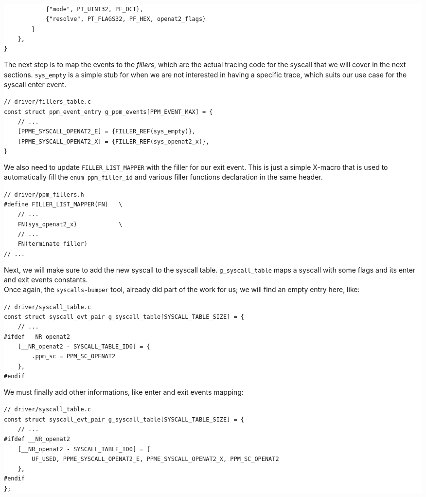 ```clike=
            {"mode", PT_UINT32, PF_OCT},
            {"resolve", PT_FLAGS32, PF_HEX, openat2_flags} 
        }
    },
}
```

The next step is to map the events to the *fillers*, which are the actual tracing code for the syscall that we will cover in the next sections. `sys_empty` is a simple stub for when we are not interested in having a specific trace, which suits our use case for the syscall enter event.

```clike=
// driver/fillers_table.c
const struct ppm_event_entry g_ppm_events[PPM_EVENT_MAX] = {
    // ...
    [PPME_SYSCALL_OPENAT2_E] = {FILLER_REF(sys_empty)},
    [PPME_SYSCALL_OPENAT2_X] = {FILLER_REF(sys_openat2_x)},
}
```

We also need to update `FILLER_LIST_MAPPER` with the filler for our exit event. This is just a simple X-macro that is used to automatically fill the `enum ppm_filler_id` and various filler functions declaration in the same header.

```clike=
// driver/ppm_fillers.h
#define FILLER_LIST_MAPPER(FN)   \
    // ...
    FN(sys_openat2_x)            \
    // ...
    FN(terminate_filler)
// ...
```

Next, we will make sure to add the new syscall to the syscall table. `g_syscall_table` maps a syscall with some flags and its enter and exit events constants.  
Once again, the `syscalls-bumper` tool, already did part of the work for us; we will find an empty entry here, like:
```clike=
// driver/syscall_table.c 
const struct syscall_evt_pair g_syscall_table[SYSCALL_TABLE_SIZE] = {
    // ...
#ifdef __NR_openat2
    [__NR_openat2 - SYSCALL_TABLE_ID0] = {
        .ppm_sc = PPM_SC_OPENAT2
    },
#endif
```

We must finally add other informations, like enter and exit events mapping:

```clike=
// driver/syscall_table.c 
const struct syscall_evt_pair g_syscall_table[SYSCALL_TABLE_SIZE] = {
    // ...
#ifdef __NR_openat2
    [__NR_openat2 - SYSCALL_TABLE_ID0] = {
        UF_USED, PPME_SYSCALL_OPENAT2_E, PPME_SYSCALL_OPENAT2_X, PPM_SC_OPENAT2
    },
#endif
};

```

